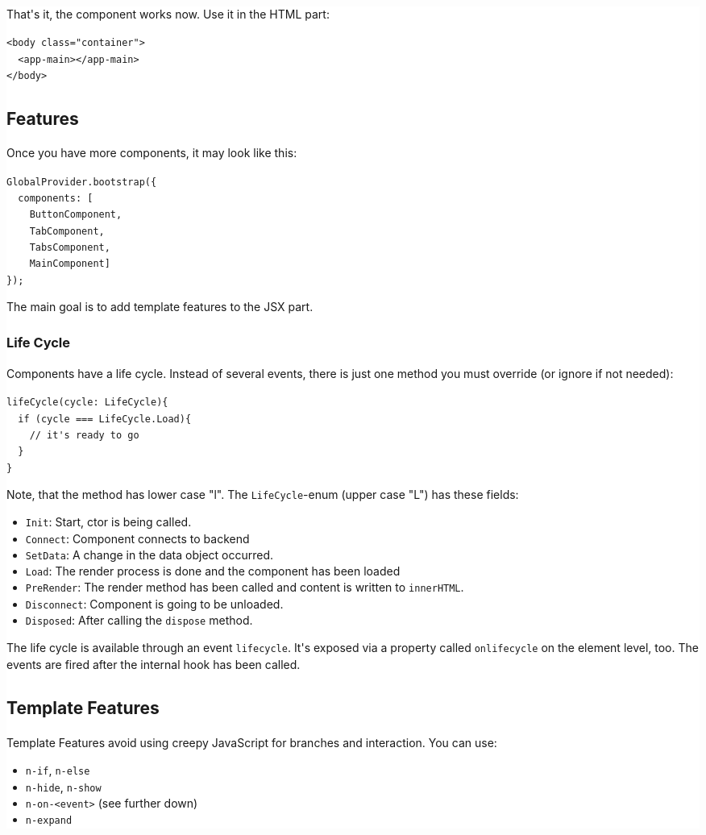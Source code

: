 That's it, the component works now. Use it in the HTML part:

~~~tsx
<body class="container">
  <app-main></app-main>
</body>
~~~

## Features

Once you have more components, it may look like this:

~~~tsx
GlobalProvider.bootstrap({
  components: [
    ButtonComponent,
    TabComponent,
    TabsComponent,
    MainComponent]
});
~~~

The main goal is to add template features to the JSX part.

### Life Cycle

Components have a life cycle. Instead of several events, there is just one method you must override (or ignore if not needed):

~~~tsx
lifeCycle(cycle: LifeCycle){
  if (cycle === LifeCycle.Load){
    // it's ready to go
  }
}
~~~

Note, that the method has lower case "l". The `LifeCycle`-enum (upper case "L") has these fields:

* `Init`: Start, ctor is being called.
* `Connect`: Component connects to backend
* `SetData`: A change in the data object occurred.
* `Load`: The render process is done and the component has been loaded
* `PreRender`: The render method has been called and content is written to `innerHTML`.
* `Disconnect`: Component is going to be unloaded.
* `Disposed`: After calling the `dispose` method.

The life cycle is available through an event `lifecycle`. It's exposed via a property called `onlifecycle` on the element level, too. The events are fired after the internal hook has been called.

## Template Features

Template Features avoid using creepy JavaScript for branches and interaction. You can use:

* `n-if`, `n-else`
* `n-hide`, `n-show`
* `n-on-<event>` (see further down)
* `n-expand`
